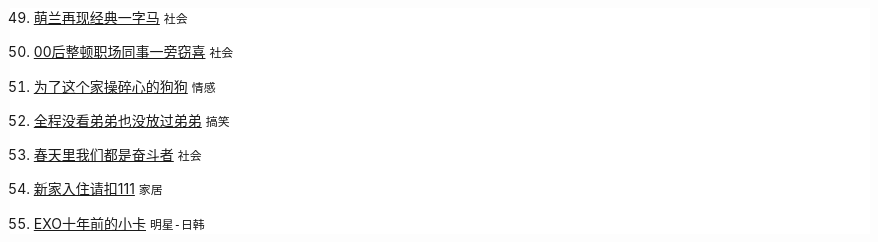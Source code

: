 49. [萌兰再现经典一字马](https://m.weibo.cn/search?containerid=100103type%3D1%26t%3D10%26q%3D%23%E8%90%8C%E5%85%B0%E5%86%8D%E7%8E%B0%E7%BB%8F%E5%85%B8%E4%B8%80%E5%AD%97%E9%A9%AC%23&stream_entry_id=31&isnewpage=1&extparam=seat%3D1%26cate%3D5001%26band_rank%3D47%26lcate%3D5001%26realpos%3D47%26stream_entry_id%3D31%26pos%3D47%26q%3D%2523%25E8%2590%258C%25E5%2585%25B0%25E5%2586%258D%25E7%258E%25B0%25E7%25BB%258F%25E5%2585%25B8%25E4%25B8%2580%25E5%25AD%2597%25E9%25A9%25AC%2523%26filter_type%3Drealtimehot%26c_type%3D31%26dgr%3D0%26flag%3D0%26display_time%3D1680956008%26pre_seqid%3D168095600866902736378&luicode=10000011&lfid=106003type%3D25%26t%3D3%26disable_hot%3D1%26filter_type%3Drealtimehot) `社会` 

50. [00后整顿职场同事一旁窃喜](https://m.weibo.cn/search?containerid=100103type%3D1%26t%3D10%26q%3D%2300%E5%90%8E%E6%95%B4%E9%A1%BF%E8%81%8C%E5%9C%BA%E5%90%8C%E4%BA%8B%E4%B8%80%E6%97%81%E7%AA%83%E5%96%9C%23&stream_entry_id=31&isnewpage=1&extparam=seat%3D1%26cate%3D5001%26band_rank%3D48%26lcate%3D5001%26realpos%3D48%26stream_entry_id%3D31%26pos%3D48%26q%3D%252300%25E5%2590%258E%25E6%2595%25B4%25E9%25A1%25BF%25E8%2581%258C%25E5%259C%25BA%25E5%2590%258C%25E4%25BA%258B%25E4%25B8%2580%25E6%2597%2581%25E7%25AA%2583%25E5%2596%259C%2523%26filter_type%3Drealtimehot%26c_type%3D31%26dgr%3D0%26flag%3D1%26display_time%3D1680956008%26pre_seqid%3D168095600866902736378&luicode=10000011&lfid=106003type%3D25%26t%3D3%26disable_hot%3D1%26filter_type%3Drealtimehot) `社会` 

51. [为了这个家操碎心的狗狗](https://m.weibo.cn/search?containerid=100103type%3D1%26t%3D10%26q%3D%23%E4%B8%BA%E4%BA%86%E8%BF%99%E4%B8%AA%E5%AE%B6%E6%93%8D%E7%A2%8E%E5%BF%83%E7%9A%84%E7%8B%97%E7%8B%97%23&stream_entry_id=31&isnewpage=1&extparam=seat%3D1%26cate%3D5001%26band_rank%3D49%26lcate%3D5001%26realpos%3D49%26stream_entry_id%3D31%26pos%3D49%26q%3D%2523%25E4%25B8%25BA%25E4%25BA%2586%25E8%25BF%2599%25E4%25B8%25AA%25E5%25AE%25B6%25E6%2593%258D%25E7%25A2%258E%25E5%25BF%2583%25E7%259A%2584%25E7%258B%2597%25E7%258B%2597%2523%26filter_type%3Drealtimehot%26c_type%3D31%26dgr%3D0%26flag%3D1%26display_time%3D1680956008%26pre_seqid%3D168095600866902736378&luicode=10000011&lfid=106003type%3D25%26t%3D3%26disable_hot%3D1%26filter_type%3Drealtimehot) `情感` 

52. [全程没看弟弟也没放过弟弟](https://m.weibo.cn/search?containerid=100103type%3D1%26t%3D10%26q%3D%23%E5%85%A8%E7%A8%8B%E6%B2%A1%E7%9C%8B%E5%BC%9F%E5%BC%9F%E4%B9%9F%E6%B2%A1%E6%94%BE%E8%BF%87%E5%BC%9F%E5%BC%9F%23&stream_entry_id=31&isnewpage=1&extparam=seat%3D1%26cate%3D5001%26band_rank%3D50%26lcate%3D5001%26realpos%3D50%26stream_entry_id%3D31%26pos%3D50%26q%3D%2523%25E5%2585%25A8%25E7%25A8%258B%25E6%25B2%25A1%25E7%259C%258B%25E5%25BC%259F%25E5%25BC%259F%25E4%25B9%259F%25E6%25B2%25A1%25E6%2594%25BE%25E8%25BF%2587%25E5%25BC%259F%25E5%25BC%259F%2523%26filter_type%3Drealtimehot%26c_type%3D31%26dgr%3D0%26flag%3D0%26display_time%3D1680956008%26pre_seqid%3D168095600866902736378&luicode=10000011&lfid=106003type%3D25%26t%3D3%26disable_hot%3D1%26filter_type%3Drealtimehot) `搞笑` 

53. [春天里我们都是奋斗者](https://m.weibo.cn/search?containerid=100103type%3D1%26t%3D10%26q%3D%23%E6%98%A5%E5%A4%A9%E9%87%8C%E6%88%91%E4%BB%AC%E9%83%BD%E6%98%AF%E5%A5%8B%E6%96%97%E8%80%85%23&stream_entry_id=51&isnewpage=1&extparam=seat%3D1%26cate%3D10103%26stream_entry_id%3D51%26pos%3D0%26c_type%3D51%26dgr%3D0%26filter_type%3Drealtimehot%26display_time%3D1680952020%26pre_seqid%3D1680952020265012106166&luicode=10000011&lfid=106003type%3D25%26t%3D3%26disable_hot%3D1%26filter_type%3Drealtimehot) `社会` 

54. [新家入住请扣111](https://m.weibo.cn/search?containerid=100103type%3D1%26t%3D10%26q%3D%23%E6%96%B0%E5%AE%B6%E5%85%A5%E4%BD%8F%E8%AF%B7%E6%89%A3111%23&stream_entry_id=31&isnewpage=1&extparam=seat%3D1%26cate%3D5001%26stream_entry_id%3D31%26lcate%3D5001%26dgr%3D0%26topic_ad%3D1%26pos%3D6%26filter_type%3Drealtimehot%26q%3D%2523%25E6%2596%25B0%25E5%25AE%25B6%25E5%2585%25A5%25E4%25BD%258F%25E8%25AF%25B7%25E6%2589%25A3111%2523%26c_type%3D31%26adid%3D185806%26band_rank%3D7%26display_time%3D1680952020%26pre_seqid%3D1680952020265012106166&luicode=10000011&lfid=106003type%3D25%26t%3D3%26disable_hot%3D1%26filter_type%3Drealtimehot) `家居` 

55. [EXO十年前的小卡](https://m.weibo.cn/search?containerid=100103type%3D1%26t%3D10%26q%3D%23EXO%E5%8D%81%E5%B9%B4%E5%89%8D%E7%9A%84%E5%B0%8F%E5%8D%A1%23&stream_entry_id=31&isnewpage=1&extparam=seat%3D1%26cate%3D5001%26stream_entry_id%3D31%26flag%3D1%26lcate%3D5001%26filter_type%3Drealtimehot%26realpos%3D14%26pos%3D14%26q%3D%2523EXO%25E5%258D%2581%25E5%25B9%25B4%25E5%2589%258D%25E7%259A%2584%25E5%25B0%258F%25E5%258D%25A1%2523%26c_type%3D31%26dgr%3D0%26band_rank%3D14%26display_time%3D1680952020%26pre_seqid%3D1680952020265012106166&luicode=10000011&lfid=106003type%3D25%26t%3D3%26disable_hot%3D1%26filter_type%3Drealtimehot) `明星-日韩` 
